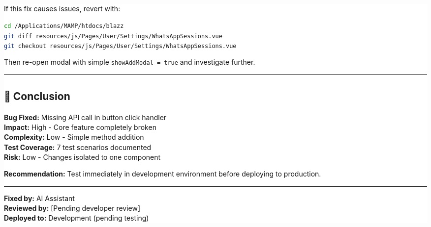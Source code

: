 If this fix causes issues, revert with:

```bash
cd /Applications/MAMP/htdocs/blazz
git diff resources/js/Pages/User/Settings/WhatsAppSessions.vue
git checkout resources/js/Pages/User/Settings/WhatsAppSessions.vue
```

Then re-open modal with simple `showAddModal = true` and investigate further.

---

## 🎉 Conclusion

**Bug Fixed:** Missing API call in button click handler  
**Impact:** High - Core feature completely broken  
**Complexity:** Low - Simple method addition  
**Test Coverage:** 7 test scenarios documented  
**Risk:** Low - Changes isolated to one component  

**Recommendation:** Test immediately in development environment before deploying to production.

---

**Fixed by:** AI Assistant  
**Reviewed by:** [Pending developer review]  
**Deployed to:** Development (pending testing)
